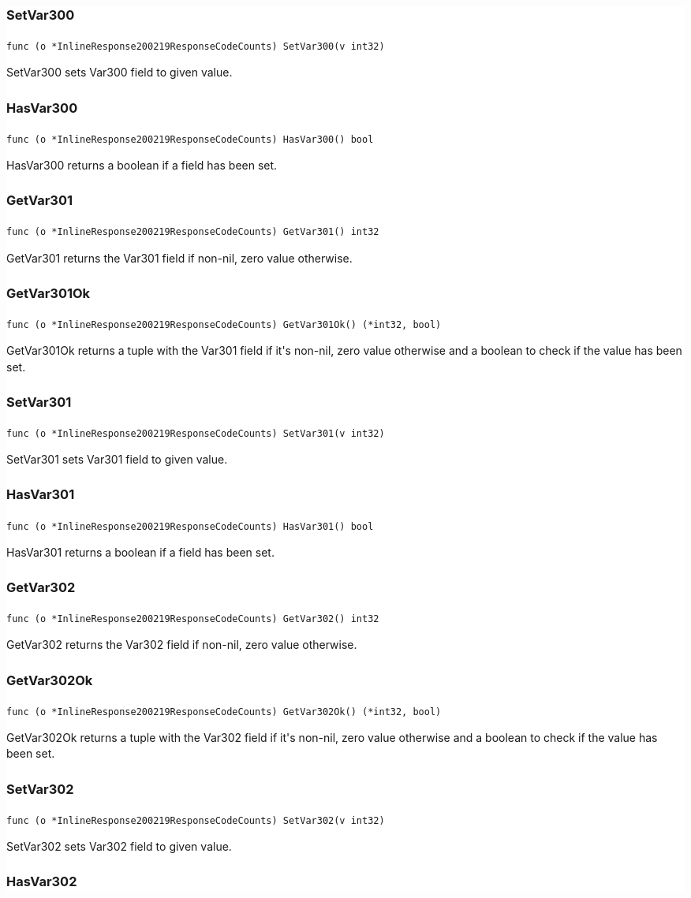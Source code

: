 ### SetVar300

`func (o *InlineResponse200219ResponseCodeCounts) SetVar300(v int32)`

SetVar300 sets Var300 field to given value.

### HasVar300

`func (o *InlineResponse200219ResponseCodeCounts) HasVar300() bool`

HasVar300 returns a boolean if a field has been set.

### GetVar301

`func (o *InlineResponse200219ResponseCodeCounts) GetVar301() int32`

GetVar301 returns the Var301 field if non-nil, zero value otherwise.

### GetVar301Ok

`func (o *InlineResponse200219ResponseCodeCounts) GetVar301Ok() (*int32, bool)`

GetVar301Ok returns a tuple with the Var301 field if it's non-nil, zero value otherwise
and a boolean to check if the value has been set.

### SetVar301

`func (o *InlineResponse200219ResponseCodeCounts) SetVar301(v int32)`

SetVar301 sets Var301 field to given value.

### HasVar301

`func (o *InlineResponse200219ResponseCodeCounts) HasVar301() bool`

HasVar301 returns a boolean if a field has been set.

### GetVar302

`func (o *InlineResponse200219ResponseCodeCounts) GetVar302() int32`

GetVar302 returns the Var302 field if non-nil, zero value otherwise.

### GetVar302Ok

`func (o *InlineResponse200219ResponseCodeCounts) GetVar302Ok() (*int32, bool)`

GetVar302Ok returns a tuple with the Var302 field if it's non-nil, zero value otherwise
and a boolean to check if the value has been set.

### SetVar302

`func (o *InlineResponse200219ResponseCodeCounts) SetVar302(v int32)`

SetVar302 sets Var302 field to given value.

### HasVar302
